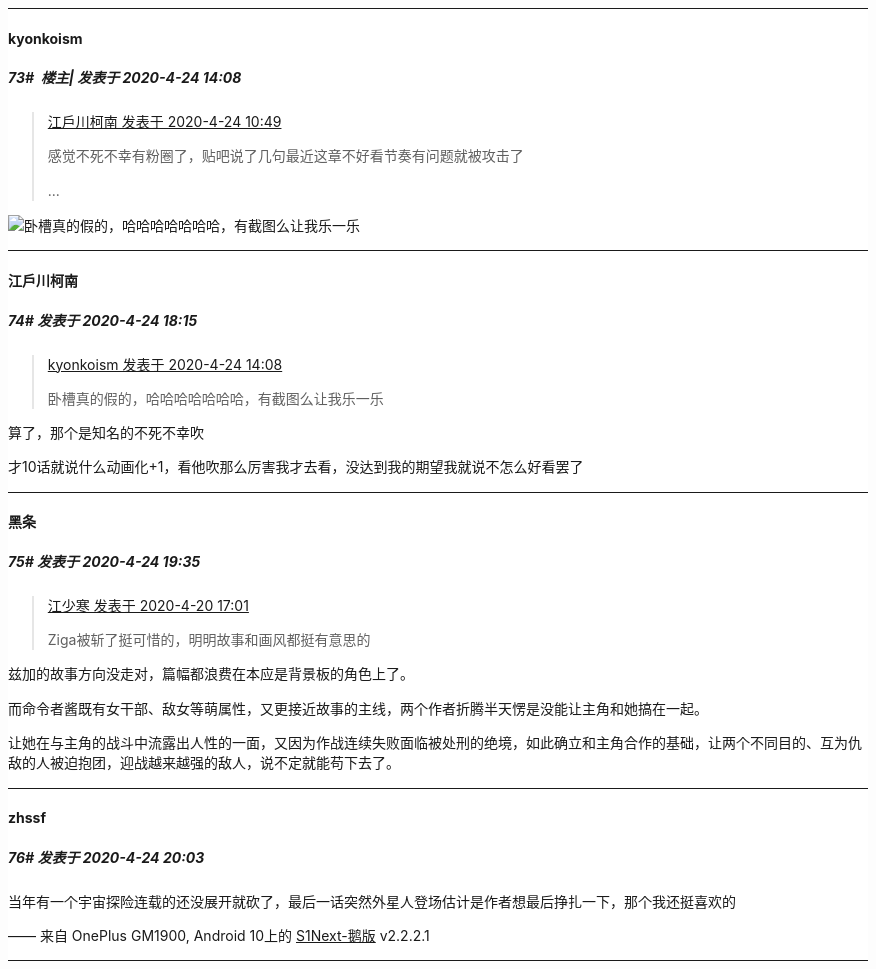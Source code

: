 
-----

####  kyonkoism  
##### 73#         楼主| 发表于 2020-4-24 14:08


<blockquote><a href="httphttps://bbs.saraba1st.com/2b/forum.php?mod=redirect&amp;goto=findpost&amp;pid=47185424&amp;ptid=1924836" target="_blank">江戶川柯南 发表于 2020-4-24 10:49</a>

感觉不死不幸有粉圈了，贴吧说了几句最近这章不好看节奏有问题就被攻击了

 ...</blockquote>
<img src="https://static.saraba1st.com/image/smiley/face2017/067.png" referrerpolicy="no-referrer">卧槽真的假的，哈哈哈哈哈哈哈，有截图么让我乐一乐


-----

####  江戶川柯南  
##### 74#       发表于 2020-4-24 18:15


<blockquote><a href="httphttps://bbs.saraba1st.com/2b/forum.php?mod=redirect&amp;goto=findpost&amp;pid=47189334&amp;ptid=1924836" target="_blank">kyonkoism 发表于 2020-4-24 14:08</a>

卧槽真的假的，哈哈哈哈哈哈哈，有截图么让我乐一乐</blockquote>
算了，那个是知名的不死不幸吹

才10话就说什么动画化+1，看他吹那么厉害我才去看，没达到我的期望我就说不怎么好看罢了


-----

####  黑条  
##### 75#       发表于 2020-4-24 19:35


<blockquote><a href="httphttps://bbs.saraba1st.com/2b/forum.php?mod=redirect&amp;goto=findpost&amp;pid=47145155&amp;ptid=1924836" target="_blank">江少寒 发表于 2020-4-20 17:01</a>

Ziga被斩了挺可惜的，明明故事和画风都挺有意思的</blockquote>
兹加的故事方向没走对，篇幅都浪费在本应是背景板的角色上了。

而命令者酱既有女干部、敌女等萌属性，又更接近故事的主线，两个作者折腾半天愣是没能让主角和她搞在一起。

让她在与主角的战斗中流露出人性的一面，又因为作战连续失败面临被处刑的绝境，如此确立和主角合作的基础，让两个不同目的、互为仇敌的人被迫抱团，迎战越来越强的敌人，说不定就能苟下去了。


-----

####  zhssf  
##### 76#       发表于 2020-4-24 20:03


当年有一个宇宙探险连载的还没展开就砍了，最后一话突然外星人登场估计是作者想最后挣扎一下，那个我还挺喜欢的

—— 来自 OnePlus GM1900, Android 10上的 [S1Next-鹅版](https://github.com/ykrank/S1-Next/releases) v2.2.2.1


-----
